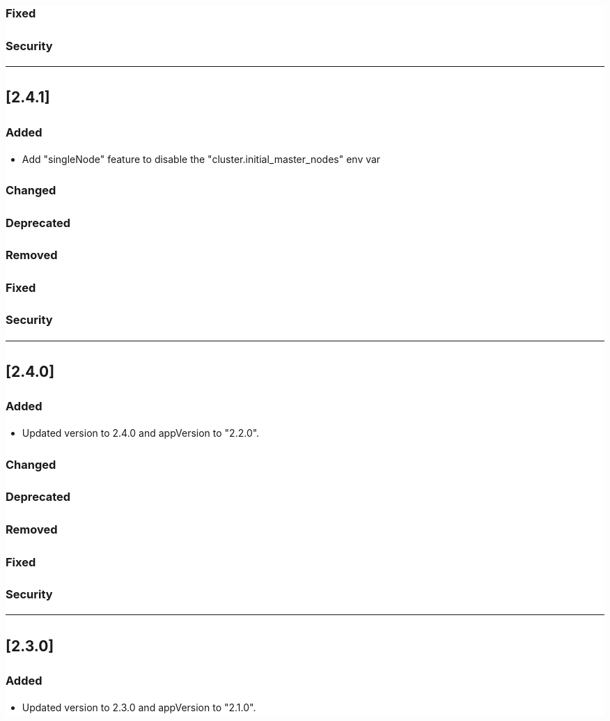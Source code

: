 ### Fixed

### Security

---

## [2.4.1]

### Added

- Add "singleNode" feature to disable the "cluster.initial_master_nodes" env var

### Changed

### Deprecated

### Removed

### Fixed

### Security

---

## [2.4.0]

### Added

- Updated version to 2.4.0 and appVersion to "2.2.0".

### Changed

### Deprecated

### Removed

### Fixed

### Security

---

## [2.3.0]

### Added

- Updated version to 2.3.0 and appVersion to "2.1.0".


[Unreleased]: https://github.com/opensearch-project/helm-charts/compare/opensearch-2.23.2...HEAD
[2.23.2]: https://github.com/opensearch-project/helm-charts/compare/opensearch-2.23.1...opensearch-2.23.2
[Unreleased]: https://github.com/opensearch-project/helm-charts/compare/opensearch-2.23.1...HEAD
[2.24.0]: https://github.com/opensearch-project/helm-charts/compare/opensearch-2.23.1...opensearch-2.24.0